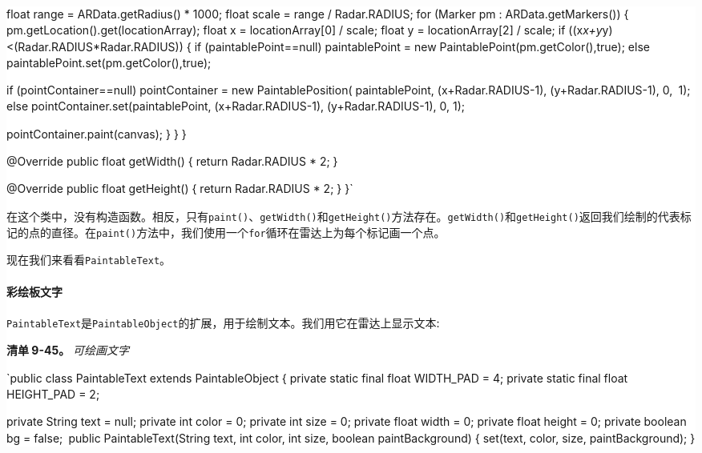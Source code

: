 float range = ARData.getRadius() * 1000;
float scale = range / Radar.RADIUS;
for (Marker pm : ARData.getMarkers()) {
pm.getLocation().get(locationArray);
float x = locationArray[0] / scale;
float y = locationArray[2] / scale;
if ((x*x+y*y)<(Radar.RADIUS*Radar.RADIUS)) {
if (paintablePoint==null) paintablePoint = new
PaintablePoint(pm.getColor(),true);
else paintablePoint.set(pm.getColor(),true);

if (pointContainer==null) pointContainer = new
PaintablePosition( paintablePoint,
(x+Radar.RADIUS-1),
(y+Radar.RADIUS-1),
0,` `1);
else pointContainer.set(paintablePoint,
(x+Radar.RADIUS-1),
(y+Radar.RADIUS-1),
0,
1);

pointContainer.paint(canvas);
}
}
}

@Override
public float getWidth() {
return Radar.RADIUS * 2;
}

@Override
public float getHeight() {
return Radar.RADIUS * 2;
}
}`

在这个类中，没有构造函数。相反，只有`paint()`、`getWidth()`和`getHeight()`方法存在。`getWidth()`和`getHeight()`返回我们绘制的代表标记的点的直径。在`paint()`方法中，我们使用一个`for`循环在雷达上为每个标记画一个点。

现在我们来看看`PaintableText`。

#### 彩绘板文字

`PaintableText`是`PaintableObject`的扩展，用于绘制文本。我们用它在雷达上显示文本:

**清单 9-45。** *可绘画文字*

`public class PaintableText extends PaintableObject {
private static final float WIDTH_PAD = 4;
private static final float HEIGHT_PAD = 2;

private String text = null;
private int color = 0;
private int size = 0;
private float width = 0;
private float height = 0;
private boolean bg = false;` `public PaintableText(String text, int color, int size, boolean
paintBackground) {
set(text, color, size, paintBackground);
}

